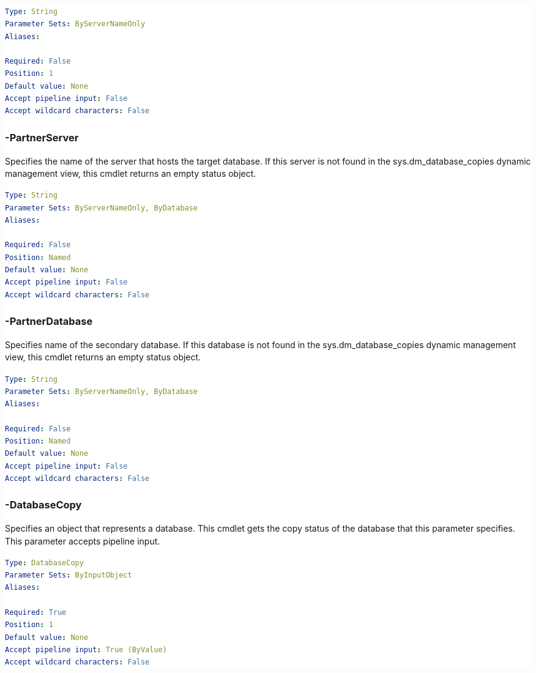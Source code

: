 ```yaml
Type: String
Parameter Sets: ByServerNameOnly
Aliases: 

Required: False
Position: 1
Default value: None
Accept pipeline input: False
Accept wildcard characters: False
```

### -PartnerServer
Specifies the name of the server that hosts the target database.
If this server is not found in the sys.dm_database_copies dynamic management view, this cmdlet returns an empty status object.

```yaml
Type: String
Parameter Sets: ByServerNameOnly, ByDatabase
Aliases: 

Required: False
Position: Named
Default value: None
Accept pipeline input: False
Accept wildcard characters: False
```

### -PartnerDatabase
Specifies name of the secondary database.
If this database is not found in the sys.dm_database_copies dynamic management view, this cmdlet returns an empty status object.

```yaml
Type: String
Parameter Sets: ByServerNameOnly, ByDatabase
Aliases: 

Required: False
Position: Named
Default value: None
Accept pipeline input: False
Accept wildcard characters: False
```

### -DatabaseCopy
Specifies an object that represents a database.
This cmdlet gets the copy status of the database that this parameter specifies.
This parameter accepts pipeline input.

```yaml
Type: DatabaseCopy
Parameter Sets: ByInputObject
Aliases: 

Required: True
Position: 1
Default value: None
Accept pipeline input: True (ByValue)
Accept wildcard characters: False
```
